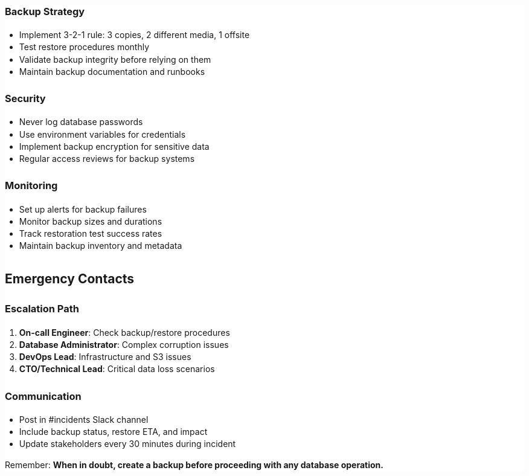 ### Backup Strategy
- Implement 3-2-1 rule: 3 copies, 2 different media, 1 offsite
- Test restore procedures monthly
- Validate backup integrity before relying on them
- Maintain backup documentation and runbooks

### Security
- Never log database passwords
- Use environment variables for credentials
- Implement backup encryption for sensitive data
- Regular access reviews for backup systems

### Monitoring
- Set up alerts for backup failures
- Monitor backup sizes and durations
- Track restoration test success rates
- Maintain backup inventory and metadata

## Emergency Contacts

### Escalation Path
1. **On-call Engineer**: Check backup/restore procedures
2. **Database Administrator**: Complex corruption issues
3. **DevOps Lead**: Infrastructure and S3 issues
4. **CTO/Technical Lead**: Critical data loss scenarios

### Communication
- Post in #incidents Slack channel
- Include backup status, restore ETA, and impact
- Update stakeholders every 30 minutes during incident

Remember: **When in doubt, create a backup before proceeding with any database operation.**
